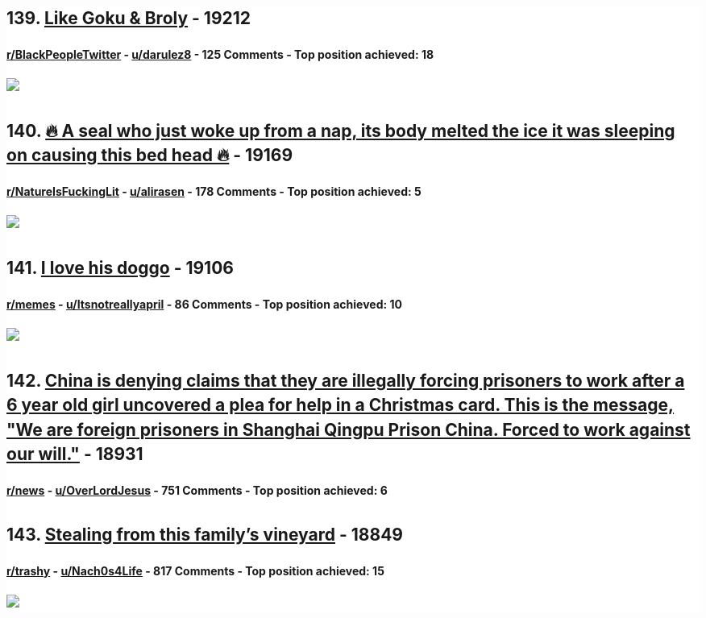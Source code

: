 ## 139. [Like Goku &amp; Broly](http://reddit.com/r/BlackPeopleTwitter/comments/eejj4e/like_goku_broly/) - 19212
#### [r/BlackPeopleTwitter](http://reddit.com/r/BlackPeopleTwitter) - [u/darulez8](http://reddit.com/u/darulez8) - 125 Comments - Top position achieved: 18

<a href="https://v.redd.it/zximlc4fcd641"><img src="https://b.thumbs.redditmedia.com/MTaYDVtQjzUDu9yygvtEuWnJffAyVHxVVw83P0Qzuuw.jpg"></img></a>

## 140. [🔥 A seal who just woke up from a nap, its body melted the ice it was sleeping on causing this bed head 🔥](http://reddit.com/r/NatureIsFuckingLit/comments/eetpci/a_seal_who_just_woke_up_from_a_nap_its_body/) - 19169
#### [r/NatureIsFuckingLit](http://reddit.com/r/NatureIsFuckingLit) - [u/alirasen](http://reddit.com/u/alirasen) - 178 Comments - Top position achieved: 5

<a href="https://i.redd.it/6tln3r8ddh641.jpg"><img src="https://b.thumbs.redditmedia.com/utxrp3ZONO75kNGYxnlmWN-cSKAVHW8ydkoTsqVUs-o.jpg"></img></a>

## 141. [I love his doggo](http://reddit.com/r/memes/comments/eegoi2/i_love_his_doggo/) - 19106
#### [r/memes](http://reddit.com/r/memes) - [u/Itsnotreallyapril](http://reddit.com/u/Itsnotreallyapril) - 86 Comments - Top position achieved: 10

<a href="https://i.redd.it/2rpwh9acsb641.jpg"><img src="https://b.thumbs.redditmedia.com/Yo3wumDDhQnpFZY6z0yYLTenpk3huhRnTMP91aH0C1c.jpg"></img></a>

## 142. [China is denying claims that they are illegally forcing prisoners to work after a 6 year old girl uncovered a plea for help in a Christmas card. This is the message, "We are foreign prisoners in Shanghai Qingpu Prison China. Forced to work against our will."](http://reddit.com/r/news/comments/eet5yf/china_is_denying_claims_that_they_are_illegally/) - 18931
#### [r/news](http://reddit.com/r/news) - [u/OverLordJesus](http://reddit.com/u/OverLordJesus) - 751 Comments - Top position achieved: 6

## 143. [Stealing from this family’s vineyard](http://reddit.com/r/trashy/comments/eeijqb/stealing_from_this_familys_vineyard/) - 18849
#### [r/trashy](http://reddit.com/r/trashy) - [u/Nach0s4Life](http://reddit.com/u/Nach0s4Life) - 817 Comments - Top position achieved: 15

<a href="https://i.redd.it/bqo5mpq5tc641.jpg"><img src="https://b.thumbs.redditmedia.com/fbHvp1rtkP3YxmZlcjNOfImtd8_0Qwtx8VBMCiMxyUw.jpg"></img></a>
